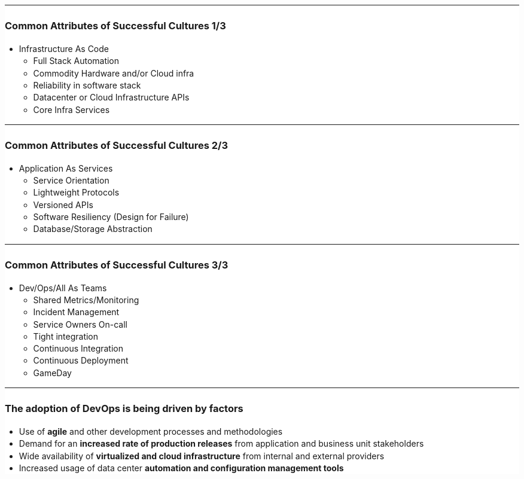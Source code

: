 ----

### Common Attributes of Successful Cultures 1/3

- Infrastructure As Code
   - Full Stack Automation
   - Commodity Hardware and/or Cloud infra
   - Reliability in software stack
   - Datacenter or Cloud Infrastructure APIs
   - Core Infra Services

----

### Common Attributes of Successful Cultures 2/3


- Application As Services
   - Service Orientation
   - Lightweight Protocols
   - Versioned APIs
   - Software Resiliency (Design for Failure)
   - Database/Storage Abstraction

----

### Common Attributes of Successful Cultures 3/3

- Dev/Ops/All As Teams
   - Shared Metrics/Monitoring
   - Incident Management
   - Service Owners On-call
   - Tight integration
   - Continuous Integration
   - Continuous Deployment
   - GameDay

----
### The adoption of DevOps is being driven by factors

- Use of **agile** and other development processes and methodologies
- Demand for an **increased rate of production releases** from application and business unit stakeholders
- Wide availability of **virtualized and cloud infrastructure** from internal and external providers
- Increased usage of data center **automation and configuration management tools**
